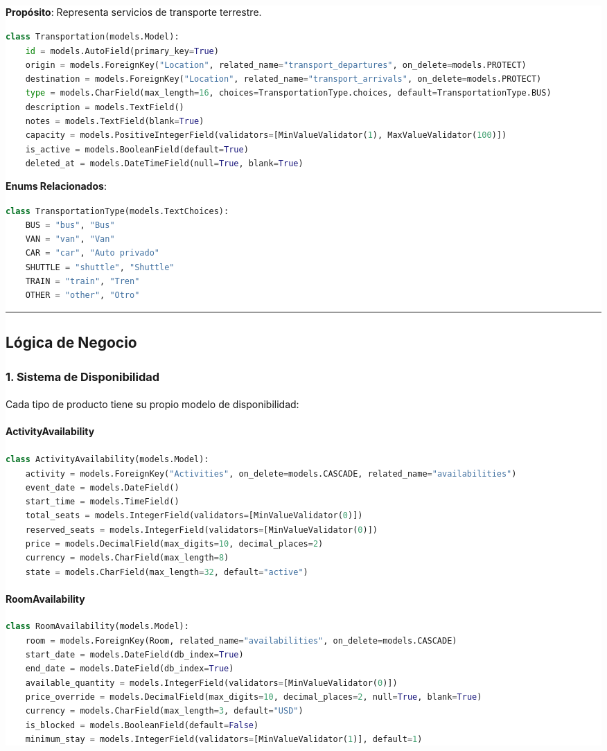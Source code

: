**Propósito**: Representa servicios de transporte terrestre.

```python
class Transportation(models.Model):
    id = models.AutoField(primary_key=True)
    origin = models.ForeignKey("Location", related_name="transport_departures", on_delete=models.PROTECT)
    destination = models.ForeignKey("Location", related_name="transport_arrivals", on_delete=models.PROTECT)
    type = models.CharField(max_length=16, choices=TransportationType.choices, default=TransportationType.BUS)
    description = models.TextField()
    notes = models.TextField(blank=True)
    capacity = models.PositiveIntegerField(validators=[MinValueValidator(1), MaxValueValidator(100)])
    is_active = models.BooleanField(default=True)
    deleted_at = models.DateTimeField(null=True, blank=True)
```

**Enums Relacionados**:
```python
class TransportationType(models.TextChoices):
    BUS = "bus", "Bus"
    VAN = "van", "Van"
    CAR = "car", "Auto privado"
    SHUTTLE = "shuttle", "Shuttle"
    TRAIN = "train", "Tren"
    OTHER = "other", "Otro"
```

---

## Lógica de Negocio

### 1. Sistema de Disponibilidad

Cada tipo de producto tiene su propio modelo de disponibilidad:

#### ActivityAvailability
```python
class ActivityAvailability(models.Model):
    activity = models.ForeignKey("Activities", on_delete=models.CASCADE, related_name="availabilities")
    event_date = models.DateField()
    start_time = models.TimeField()
    total_seats = models.IntegerField(validators=[MinValueValidator(0)])
    reserved_seats = models.IntegerField(validators=[MinValueValidator(0)])
    price = models.DecimalField(max_digits=10, decimal_places=2)
    currency = models.CharField(max_length=8)
    state = models.CharField(max_length=32, default="active")
```

#### RoomAvailability
```python
class RoomAvailability(models.Model):
    room = models.ForeignKey(Room, related_name="availabilities", on_delete=models.CASCADE)
    start_date = models.DateField(db_index=True)
    end_date = models.DateField(db_index=True)
    available_quantity = models.IntegerField(validators=[MinValueValidator(0)])
    price_override = models.DecimalField(max_digits=10, decimal_places=2, null=True, blank=True)
    currency = models.CharField(max_length=3, default="USD")
    is_blocked = models.BooleanField(default=False)
    minimum_stay = models.IntegerField(validators=[MinValueValidator(1)], default=1)
```
